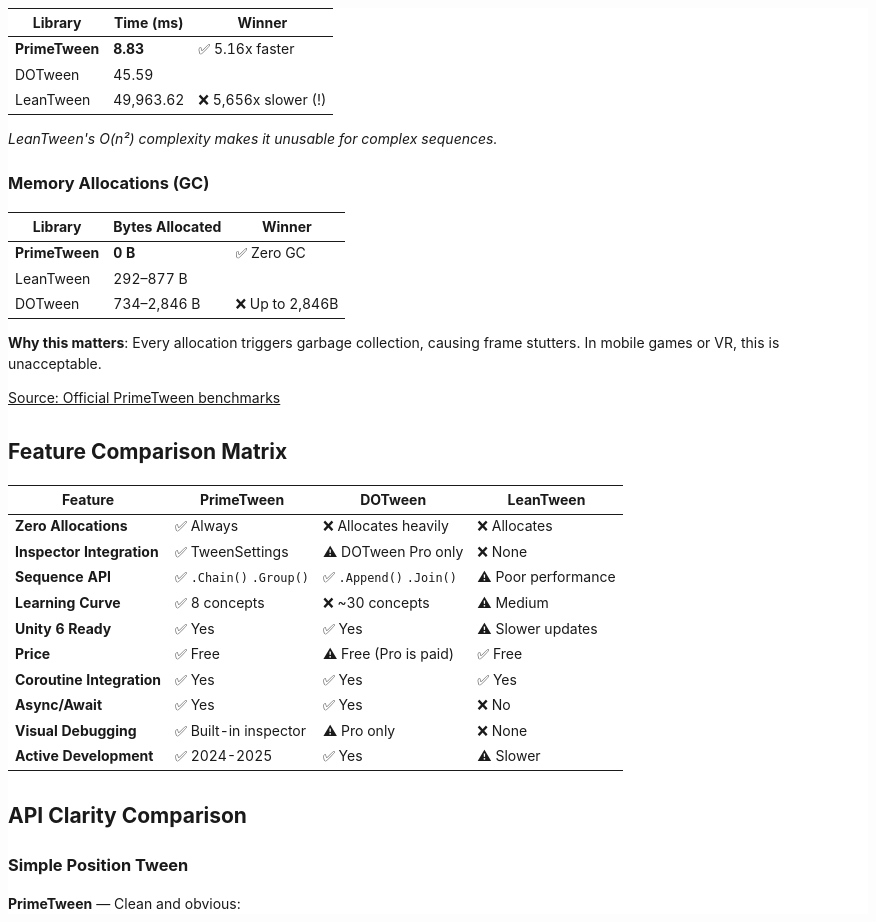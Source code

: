 | Library        | Time (ms) | Winner               |
| -------------- | --------- | -------------------- |
| **PrimeTween** | **8.83**  | ✅ 5.16x faster      |
| DOTween        | 45.59     |                      |
| LeanTween      | 49,963.62 | ❌ 5,656x slower (!) |

_LeanTween's O(n²) complexity makes it unusable for complex sequences._

### Memory Allocations (GC)

| Library        | Bytes Allocated | Winner          |
| -------------- | --------------- | --------------- |
| **PrimeTween** | **0 B**         | ✅ Zero GC      |
| LeanTween      | 292–877 B       |                 |
| DOTween        | 734–2,846 B     | ❌ Up to 2,846B |

**Why this matters**: Every allocation triggers garbage collection, causing frame stutters. In
mobile games or VR, this is unacceptable.

[Source: Official PrimeTween benchmarks](https://github.com/KyryloKuzyk/PrimeTween/discussions/10)

## Feature Comparison Matrix

| Feature                   | PrimeTween               | DOTween                  | LeanTween           |
| ------------------------- | ------------------------ | ------------------------ | ------------------- |
| **Zero Allocations**      | ✅ Always                | ❌ Allocates heavily     | ❌ Allocates        |
| **Inspector Integration** | ✅ TweenSettings         | ⚠️ DOTween Pro only      | ❌ None             |
| **Sequence API**          | ✅ `.Chain()` `.Group()` | ✅ `.Append()` `.Join()` | ⚠️ Poor performance |
| **Learning Curve**        | ✅ 8 concepts            | ❌ ~30 concepts          | ⚠️ Medium           |
| **Unity 6 Ready**         | ✅ Yes                   | ✅ Yes                   | ⚠️ Slower updates   |
| **Price**                 | ✅ Free                  | ⚠️ Free (Pro is paid)    | ✅ Free             |
| **Coroutine Integration** | ✅ Yes                   | ✅ Yes                   | ✅ Yes              |
| **Async/Await**           | ✅ Yes                   | ✅ Yes                   | ❌ No               |
| **Visual Debugging**      | ✅ Built-in inspector    | ⚠️ Pro only              | ❌ None             |
| **Active Development**    | ✅ 2024-2025             | ✅ Yes                   | ⚠️ Slower           |

## API Clarity Comparison

### Simple Position Tween

**PrimeTween** — Clean and obvious:
